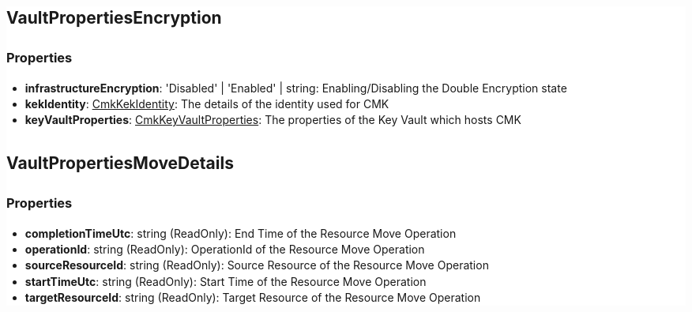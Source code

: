## VaultPropertiesEncryption
### Properties
* **infrastructureEncryption**: 'Disabled' | 'Enabled' | string: Enabling/Disabling the Double Encryption state
* **kekIdentity**: [CmkKekIdentity](#cmkkekidentity): The details of the identity used for CMK
* **keyVaultProperties**: [CmkKeyVaultProperties](#cmkkeyvaultproperties): The properties of the Key Vault which hosts CMK

## VaultPropertiesMoveDetails
### Properties
* **completionTimeUtc**: string (ReadOnly): End Time of the Resource Move Operation
* **operationId**: string (ReadOnly): OperationId of the Resource Move Operation
* **sourceResourceId**: string (ReadOnly): Source Resource of the Resource Move Operation
* **startTimeUtc**: string (ReadOnly): Start Time of the Resource Move Operation
* **targetResourceId**: string (ReadOnly): Target Resource of the Resource Move Operation

